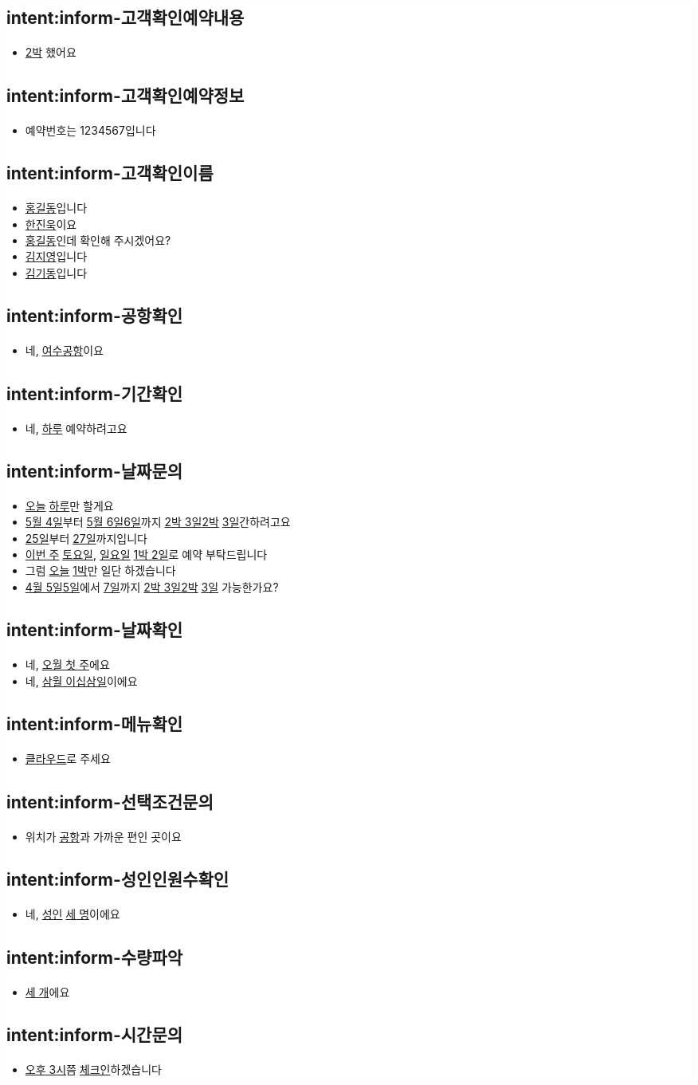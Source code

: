 ## intent:inform-고객확인예약내용
- [2박](기간) 했어요

## intent:inform-고객확인예약정보
- 예약번호는 1234567입니다

## intent:inform-고객확인이름
- [홍길동](이름)입니다
- [한진욱](이름)이요
- [홍길동](이름)인데 확인해 주시겠어요?
- [김지영](이름)입니다
- [김기동](이름)입니다

## intent:inform-공항확인
- 네, [여수공항](공항종류)이요

## intent:inform-기간확인
- 네, [하루](기간) 예약하려고요

## intent:inform-날짜문의
- [오늘](시간표현) [하루](기간)만 할게요
- [5월 4일](시작날짜)부터 [5월 6일](끝날짜)[6일](날짜)까지 [2박 3일](기간)[2박](기간) [3일](기간)간하려고요
- [25일](날짜)부터 [27일](날짜)까지입니다
- [이번 주](시간표현) [토요일](요일), [일요일](요일)  [1박 2일](기간)로 예약 부탁드립니다
- 그럼 [오늘](시간표현) [1박](기간)만 일단 하겠습니다
- [4월 5일](시작날짜)[5일](기간)에서 [7일](끝날짜)까지 [2박 3일](기간)[2박](기간) [3일](기간) 가능한가요?

## intent:inform-날짜확인
- 네, [오월 첫 주](시간표현)에요
- 네, [삼월 이십삼일](날짜)이에요

## intent:inform-메뉴확인
- [클라우드](맥주종류)로 주세요

## intent:inform-선택조건문의
- 위치가 [공항](시설)과 가까운 편인 곳이요

## intent:inform-성인인원수확인
- 네, [성인](연령대) [세 명](인원)이에요

## intent:inform-수량파악
- [세 개](수량)에요

## intent:inform-시간문의
- [오후 3시](시간)쯤 [체크인](이용시간)하겠습니다
